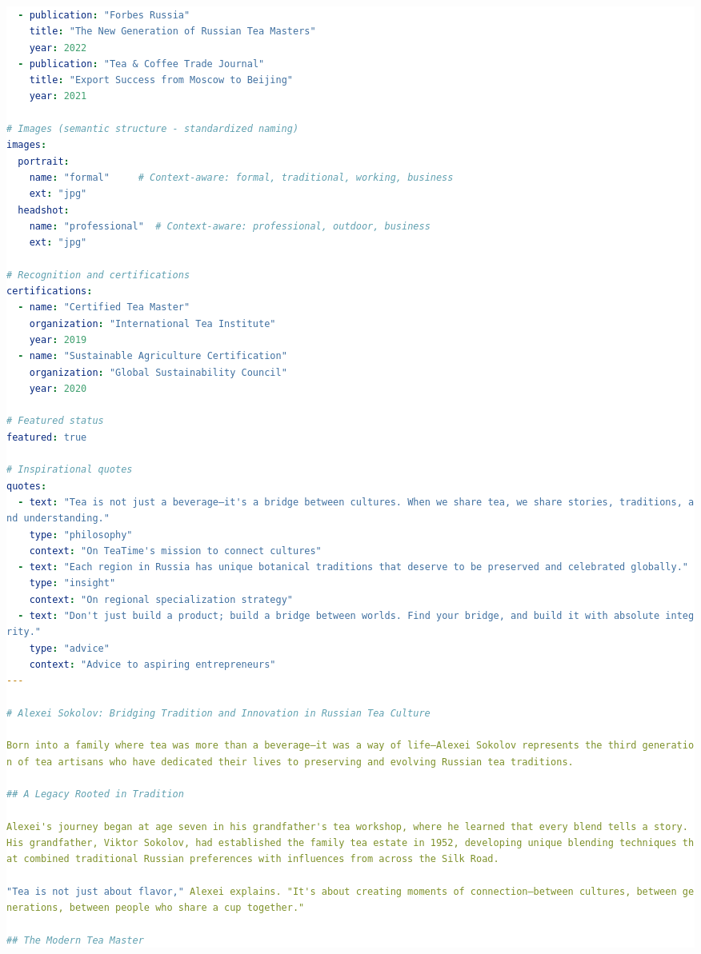 ```yaml
  - publication: "Forbes Russia"
    title: "The New Generation of Russian Tea Masters"
    year: 2022
  - publication: "Tea & Coffee Trade Journal"
    title: "Export Success from Moscow to Beijing"
    year: 2021

# Images (semantic structure - standardized naming)
images:
  portrait:
    name: "formal"     # Context-aware: formal, traditional, working, business
    ext: "jpg"
  headshot:
    name: "professional"  # Context-aware: professional, outdoor, business
    ext: "jpg"

# Recognition and certifications
certifications:
  - name: "Certified Tea Master"
    organization: "International Tea Institute"
    year: 2019
  - name: "Sustainable Agriculture Certification"
    organization: "Global Sustainability Council"
    year: 2020

# Featured status
featured: true

# Inspirational quotes
quotes:
  - text: "Tea is not just a beverage—it's a bridge between cultures. When we share tea, we share stories, traditions, and understanding."
    type: "philosophy"
    context: "On TeaTime's mission to connect cultures"
  - text: "Each region in Russia has unique botanical traditions that deserve to be preserved and celebrated globally."
    type: "insight"
    context: "On regional specialization strategy"
  - text: "Don't just build a product; build a bridge between worlds. Find your bridge, and build it with absolute integrity."
    type: "advice"
    context: "Advice to aspiring entrepreneurs"
---

# Alexei Sokolov: Bridging Tradition and Innovation in Russian Tea Culture

Born into a family where tea was more than a beverage—it was a way of life—Alexei Sokolov represents the third generation of tea artisans who have dedicated their lives to preserving and evolving Russian tea traditions.

## A Legacy Rooted in Tradition

Alexei's journey began at age seven in his grandfather's tea workshop, where he learned that every blend tells a story. His grandfather, Viktor Sokolov, had established the family tea estate in 1952, developing unique blending techniques that combined traditional Russian preferences with influences from across the Silk Road.

"Tea is not just about flavor," Alexei explains. "It's about creating moments of connection—between cultures, between generations, between people who share a cup together."

## The Modern Tea Master

```